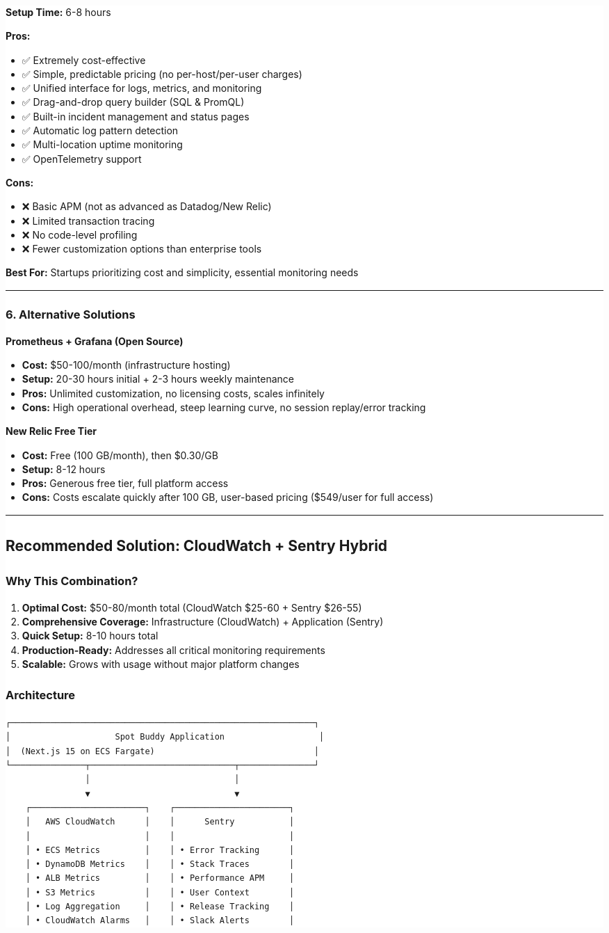 **Setup Time:** 6-8 hours

**Pros:**
- ✅ Extremely cost-effective
- ✅ Simple, predictable pricing (no per-host/per-user charges)
- ✅ Unified interface for logs, metrics, and monitoring
- ✅ Drag-and-drop query builder (SQL & PromQL)
- ✅ Built-in incident management and status pages
- ✅ Automatic log pattern detection
- ✅ Multi-location uptime monitoring
- ✅ OpenTelemetry support

**Cons:**
- ❌ Basic APM (not as advanced as Datadog/New Relic)
- ❌ Limited transaction tracing
- ❌ No code-level profiling
- ❌ Fewer customization options than enterprise tools

**Best For:** Startups prioritizing cost and simplicity, essential monitoring needs

---

### 6. Alternative Solutions

**Prometheus + Grafana (Open Source)**
- **Cost:** $50-100/month (infrastructure hosting)
- **Setup:** 20-30 hours initial + 2-3 hours weekly maintenance
- **Pros:** Unlimited customization, no licensing costs, scales infinitely
- **Cons:** High operational overhead, steep learning curve, no session replay/error tracking

**New Relic Free Tier**
- **Cost:** Free (100 GB/month), then $0.30/GB
- **Setup:** 8-12 hours
- **Pros:** Generous free tier, full platform access
- **Cons:** Costs escalate quickly after 100 GB, user-based pricing ($549/user for full access)

---

## Recommended Solution: CloudWatch + Sentry Hybrid

### Why This Combination?

1. **Optimal Cost:** $50-80/month total (CloudWatch $25-60 + Sentry $26-55)
2. **Comprehensive Coverage:** Infrastructure (CloudWatch) + Application (Sentry)
3. **Quick Setup:** 8-10 hours total
4. **Production-Ready:** Addresses all critical monitoring requirements
5. **Scalable:** Grows with usage without major platform changes

### Architecture

```
┌─────────────────────────────────────────────────────────────┐
│                     Spot Buddy Application                   │
│  (Next.js 15 on ECS Fargate)                                │
└───────────────┬─────────────────────────────┬───────────────┘
                │                             │
                ▼                             ▼
    ┌───────────────────────┐    ┌───────────────────────┐
    │   AWS CloudWatch      │    │      Sentry           │
    │                       │    │                       │
    │ • ECS Metrics         │    │ • Error Tracking      │
    │ • DynamoDB Metrics    │    │ • Stack Traces        │
    │ • ALB Metrics         │    │ • Performance APM     │
    │ • S3 Metrics          │    │ • User Context        │
    │ • Log Aggregation     │    │ • Release Tracking    │
    │ • CloudWatch Alarms   │    │ • Slack Alerts        │
```